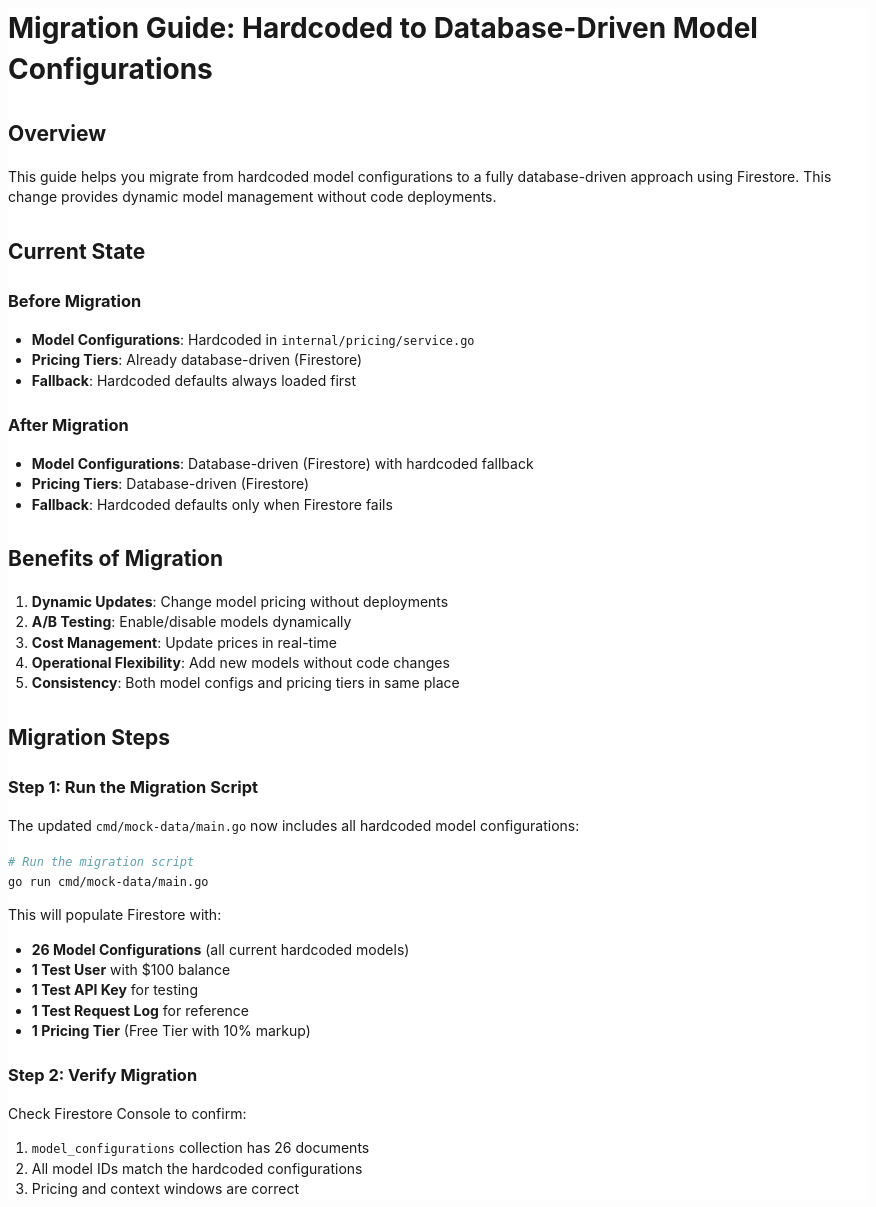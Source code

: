 # Migration Guide: Hardcoded to Database-Driven Model Configurations

## Overview

This guide helps you migrate from hardcoded model configurations to a fully database-driven approach using Firestore. This change provides dynamic model management without code deployments.

## Current State

### Before Migration
- **Model Configurations**: Hardcoded in `internal/pricing/service.go`
- **Pricing Tiers**: Already database-driven (Firestore)
- **Fallback**: Hardcoded defaults always loaded first

### After Migration
- **Model Configurations**: Database-driven (Firestore) with hardcoded fallback
- **Pricing Tiers**: Database-driven (Firestore)
- **Fallback**: Hardcoded defaults only when Firestore fails

## Benefits of Migration

1. **Dynamic Updates**: Change model pricing without deployments
2. **A/B Testing**: Enable/disable models dynamically
3. **Cost Management**: Update prices in real-time
4. **Operational Flexibility**: Add new models without code changes
5. **Consistency**: Both model configs and pricing tiers in same place

## Migration Steps

### Step 1: Run the Migration Script

The updated `cmd/mock-data/main.go` now includes all hardcoded model configurations:

```bash
# Run the migration script
go run cmd/mock-data/main.go
```

This will populate Firestore with:
- **26 Model Configurations** (all current hardcoded models)
- **1 Test User** with $100 balance
- **1 Test API Key** for testing
- **1 Test Request Log** for reference
- **1 Pricing Tier** (Free Tier with 10% markup)

### Step 2: Verify Migration

Check Firestore Console to confirm:
1. `model_configurations` collection has 26 documents
2. All model IDs match the hardcoded configurations
3. Pricing and context windows are correct
